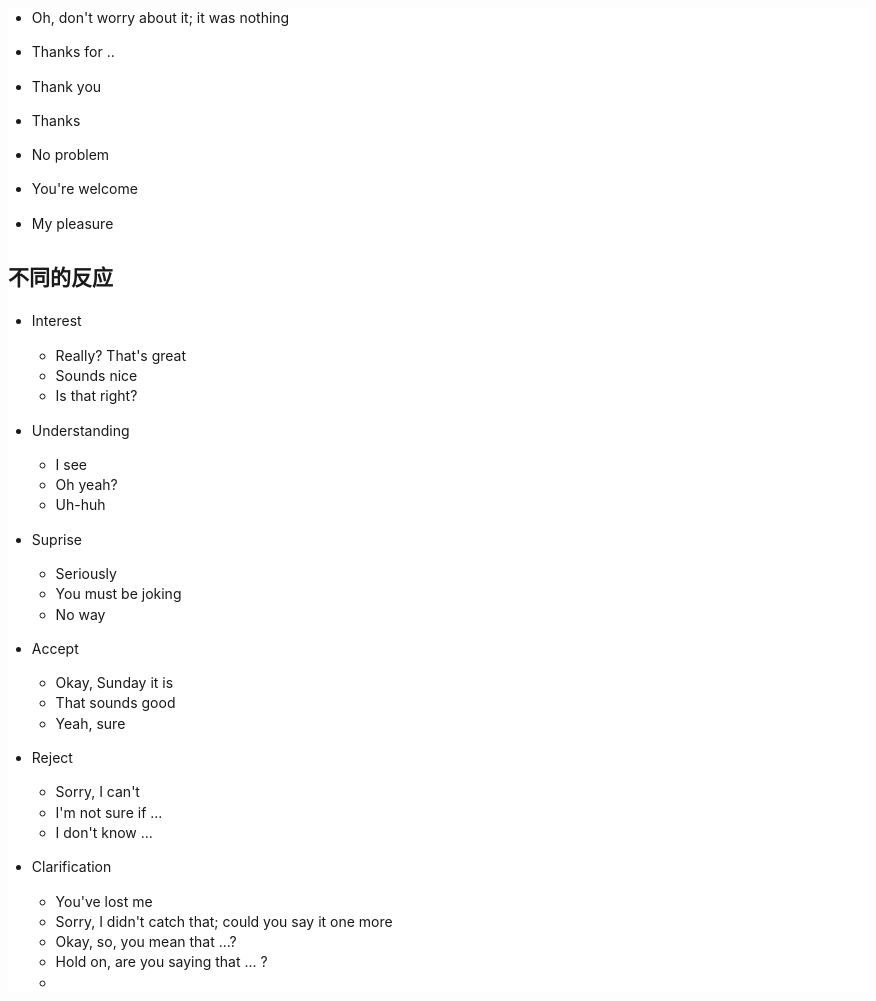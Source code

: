 - Oh, don't worry about it; it was nothing

- Thanks for ..
- Thank you
- Thanks

- No problem
- You're welcome
- My pleasure

## 不同的反应

- Interest
    - Really? That's great
    - Sounds nice
    - Is that right?
- Understanding
    - I see
    - Oh yeah?
    - Uh-huh
- Suprise
    - Seriously
    - You must be joking
    - No way
    
- Accept
    - Okay, Sunday it is
    - That sounds good
    - Yeah, sure
- Reject
    - Sorry, I can't
    - I'm not sure if ...
    - I don't know ...
    
- Clarification
    - You've lost me
    - Sorry, I didn't catch that; could you say it one more
    - Okay, so, you mean that ...?
    - Hold on, are you saying that ... ?
    -
